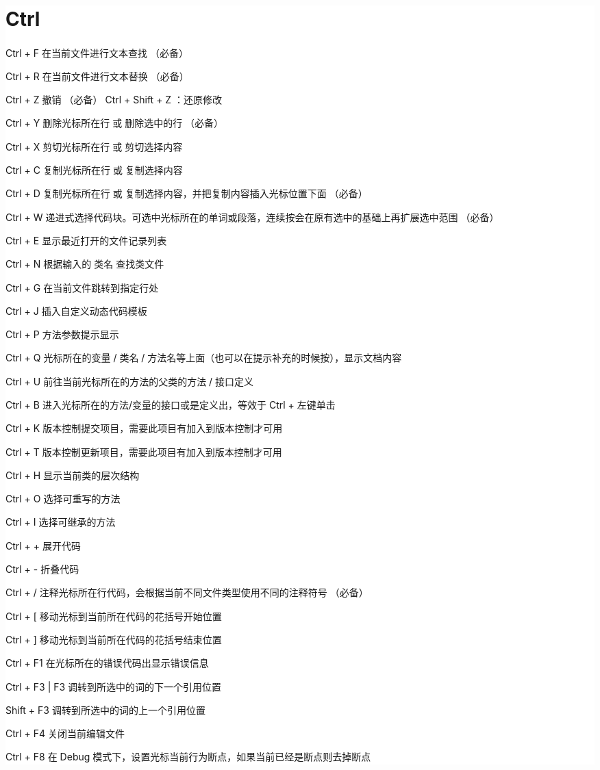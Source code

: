 # Ctrl

Ctrl + F  在当前文件进行文本查找 （必备）

Ctrl + R  在当前文件进行文本替换 （必备）

Ctrl + Z  撤销 （必备） Ctrl + Shift + Z ：还原修改

Ctrl + Y  删除光标所在行 或 删除选中的行 （必备）

Ctrl + X  剪切光标所在行 或 剪切选择内容

Ctrl + C  复制光标所在行 或 复制选择内容

Ctrl + D  复制光标所在行 或 复制选择内容，并把复制内容插入光标位置下面 （必备）

Ctrl + W  递进式选择代码块。可选中光标所在的单词或段落，连续按会在原有选中的基础上再扩展选中范围 （必备）

Ctrl + E  显示最近打开的文件记录列表

Ctrl + N  根据输入的 类名 查找类文件

Ctrl + G  在当前文件跳转到指定行处

Ctrl + J 插入自定义动态代码模板

Ctrl + P 方法参数提示显示

Ctrl + Q 光标所在的变量 / 类名 / 方法名等上面（也可以在提示补充的时候按），显示文档内容

Ctrl + U 前往当前光标所在的方法的父类的方法 / 接口定义

Ctrl + B 进入光标所在的方法/变量的接口或是定义出，等效于 Ctrl + 左键单击

Ctrl + K 版本控制提交项目，需要此项目有加入到版本控制才可用

Ctrl + T 版本控制更新项目，需要此项目有加入到版本控制才可用

Ctrl + H 显示当前类的层次结构

Ctrl + O 选择可重写的方法

Ctrl + I  选择可继承的方法

Ctrl + +  展开代码

Ctrl + -  折叠代码

Ctrl + /  注释光标所在行代码，会根据当前不同文件类型使用不同的注释符号 （必备）

Ctrl + [  移动光标到当前所在代码的花括号开始位置

Ctrl + ]  移动光标到当前所在代码的花括号结束位置

Ctrl + F1  在光标所在的错误代码出显示错误信息

Ctrl + F3 | F3  调转到所选中的词的下一个引用位置

Shift + F3  调转到所选中的词的上一个引用位置

Ctrl + F4  关闭当前编辑文件

Ctrl + F8  在 Debug 模式下，设置光标当前行为断点，如果当前已经是断点则去掉断点

